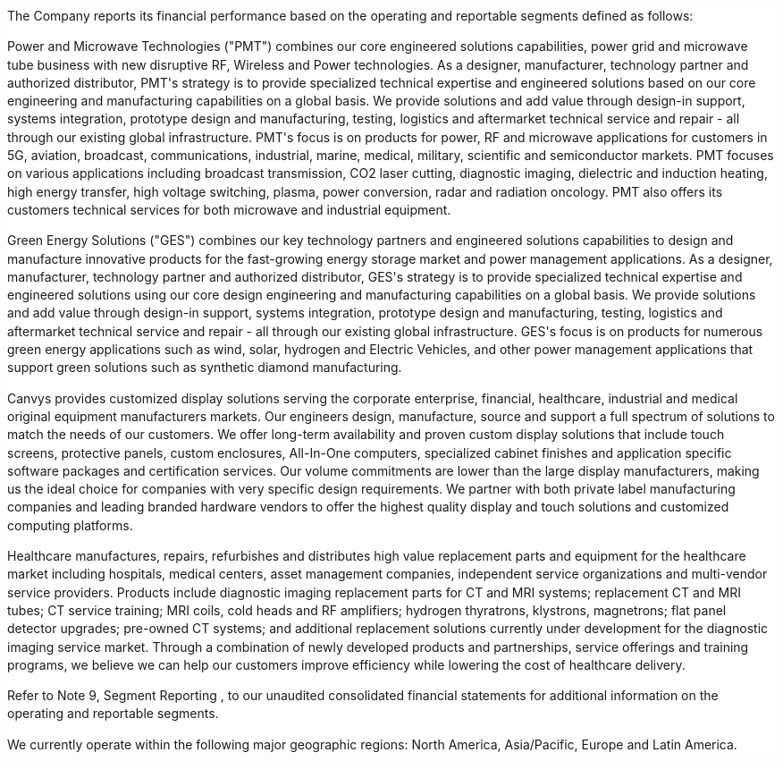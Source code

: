 The Company reports its financial performance based on the operating and reportable segments defined as follows:

Power and Microwave Technologies ("PMT") combines our core engineered solutions capabilities, power grid and microwave tube business with new disruptive RF, Wireless and Power technologies. As a designer, manufacturer, technology partner and authorized distributor, PMT's strategy is to provide specialized technical expertise and engineered solutions based on our core engineering and manufacturing capabilities on a global basis. We provide solutions and add value through design-in support, systems integration, prototype design and manufacturing, testing, logistics and aftermarket technical service and repair - all through our existing global infrastructure. PMT's focus is on products for power, RF and microwave applications for customers in 5G, aviation, broadcast, communications, industrial, marine, medical, military, scientific and semiconductor markets. PMT focuses on various applications including broadcast transmission, CO2 laser cutting, diagnostic imaging, dielectric and induction heating, high energy transfer, high voltage switching, plasma, power conversion, radar and radiation oncology. PMT also offers its customers technical services for both microwave and industrial equipment.

Green Energy Solutions ("GES") combines our key technology partners and engineered solutions capabilities to design and manufacture innovative products for the fast-growing energy storage market and power management applications. As a designer, manufacturer, technology partner and authorized distributor, GES's strategy is to provide specialized technical expertise and engineered solutions using our core design engineering and manufacturing capabilities on a global basis. We provide solutions and add value through design-in support, systems integration, prototype design and manufacturing, testing, logistics and aftermarket technical service and repair - all through our existing global infrastructure. GES's focus is on products for numerous green energy applications such as wind, solar, hydrogen and Electric Vehicles, and other power management applications that support green solutions such as synthetic diamond manufacturing.

Canvys provides customized display solutions serving the corporate enterprise, financial, healthcare, industrial and medical original equipment manufacturers markets. Our engineers design, manufacture, source and support a full spectrum of solutions to match the needs of our customers. We offer long-term availability and proven custom display solutions that include touch screens, protective panels, custom enclosures, All-In-One computers, specialized cabinet finishes and application specific software packages and certification services. Our volume commitments are lower than the large display manufacturers, making us the ideal choice for companies with very specific design requirements. We partner with both private label manufacturing companies and leading branded hardware vendors to offer the highest quality display and touch solutions and customized computing platforms.

Healthcare manufactures, repairs, refurbishes and distributes high value replacement parts and equipment for the healthcare market including hospitals, medical centers, asset management companies, independent service organizations and multi-vendor service providers. Products include diagnostic imaging replacement parts for CT and MRI systems; replacement CT and MRI tubes; CT service training; MRI coils, cold heads and RF amplifiers; hydrogen thyratrons, klystrons, magnetrons; flat panel detector upgrades; pre-owned CT systems; and additional replacement solutions currently under development for the diagnostic imaging service market. Through a combination of newly developed products and partnerships, service offerings and training programs, we believe we can help our customers improve efficiency while lowering the cost of healthcare delivery.

Refer to Note 9, Segment Reporting , to our unaudited consolidated financial statements for additional information on the operating and reportable segments.

We currently operate within the following major geographic regions: North America, Asia/Pacific, Europe and Latin America.
